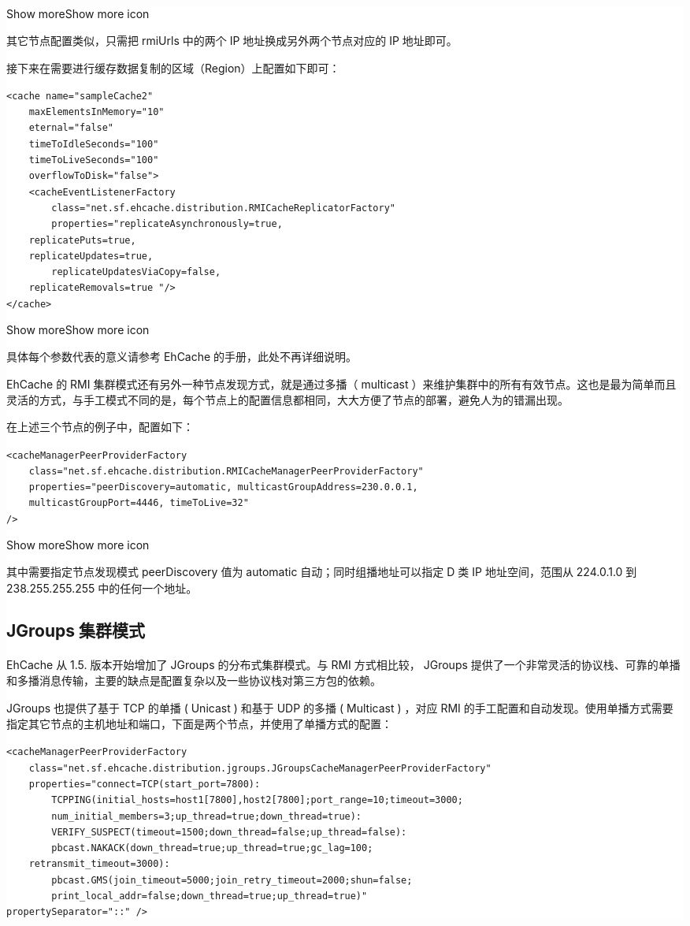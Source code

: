 Show moreShow more icon

其它节点配置类似，只需把 rmiUrls 中的两个 IP 地址换成另外两个节点对应的 IP 地址即可。

接下来在需要进行缓存数据复制的区域（Region）上配置如下即可：

```
<cache name="sampleCache2"
    maxElementsInMemory="10"
    eternal="false"
    timeToIdleSeconds="100"
    timeToLiveSeconds="100"
    overflowToDisk="false">
    <cacheEventListenerFactory
        class="net.sf.ehcache.distribution.RMICacheReplicatorFactory"
        properties="replicateAsynchronously=true,
    replicatePuts=true,
    replicateUpdates=true,
        replicateUpdatesViaCopy=false,
    replicateRemovals=true "/>
</cache>

```

Show moreShow more icon

具体每个参数代表的意义请参考 EhCache 的手册，此处不再详细说明。

EhCache 的 RMI 集群模式还有另外一种节点发现方式，就是通过多播（ multicast ）来维护集群中的所有有效节点。这也是最为简单而且灵活的方式，与手工模式不同的是，每个节点上的配置信息都相同，大大方便了节点的部署，避免人为的错漏出现。

在上述三个节点的例子中，配置如下：

```
<cacheManagerPeerProviderFactory
    class="net.sf.ehcache.distribution.RMICacheManagerPeerProviderFactory"
    properties="peerDiscovery=automatic, multicastGroupAddress=230.0.0.1,
    multicastGroupPort=4446, timeToLive=32"
/>

```

Show moreShow more icon

其中需要指定节点发现模式 peerDiscovery 值为 automatic 自动；同时组播地址可以指定 D 类 IP 地址空间，范围从 224.0.1.0 到 238.255.255.255 中的任何一个地址。

## JGroups 集群模式

EhCache 从 1.5. 版本开始增加了 JGroups 的分布式集群模式。与 RMI 方式相比较， JGroups 提供了一个非常灵活的协议栈、可靠的单播和多播消息传输，主要的缺点是配置复杂以及一些协议栈对第三方包的依赖。

JGroups 也提供了基于 TCP 的单播 ( Unicast ) 和基于 UDP 的多播 ( Multicast ) ，对应 RMI 的手工配置和自动发现。使用单播方式需要指定其它节点的主机地址和端口，下面是两个节点，并使用了单播方式的配置：

```
<cacheManagerPeerProviderFactory
    class="net.sf.ehcache.distribution.jgroups.JGroupsCacheManagerPeerProviderFactory"
    properties="connect=TCP(start_port=7800):
        TCPPING(initial_hosts=host1[7800],host2[7800];port_range=10;timeout=3000;
        num_initial_members=3;up_thread=true;down_thread=true):
        VERIFY_SUSPECT(timeout=1500;down_thread=false;up_thread=false):
        pbcast.NAKACK(down_thread=true;up_thread=true;gc_lag=100;
    retransmit_timeout=3000):
        pbcast.GMS(join_timeout=5000;join_retry_timeout=2000;shun=false;
        print_local_addr=false;down_thread=true;up_thread=true)"
propertySeparator="::" />

```
